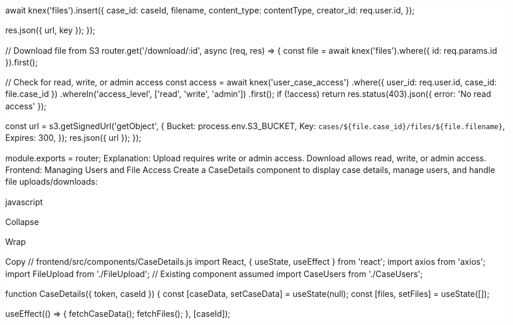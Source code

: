   await knex('files').insert({
    case_id: caseId,
    filename,
    content_type: contentType,
    creator_id: req.user.id,
  });

  res.json({ url, key });
});

// Download file from S3
router.get('/download/:id', async (req, res) => {
  const file = await knex('files').where({ id: req.params.id }).first();

  // Check for read, write, or admin access
  const access = await knex('user_case_access')
    .where({ user_id: req.user.id, case_id: file.case_id })
    .whereIn('access_level', ['read', 'write', 'admin'])
    .first();
  if (!access) return res.status(403).json({ error: 'No read access' });

  const url = s3.getSignedUrl('getObject', {
    Bucket: process.env.S3_BUCKET,
    Key: `cases/${file.case_id}/files/${file.filename}`,
    Expires: 300,
  });
  res.json({ url });
});

module.exports = router;
Explanation:
Upload requires write or admin access.
Download allows read, write, or admin access.
Frontend: Managing Users and File Access
Create a CaseDetails component to display case details, manage users, and handle file uploads/downloads:

javascript

Collapse

Wrap

Copy
// frontend/src/components/CaseDetails.js
import React, { useState, useEffect } from 'react';
import axios from 'axios';
import FileUpload from './FileUpload'; // Existing component assumed
import CaseUsers from './CaseUsers';

function CaseDetails({ token, caseId }) {
  const [caseData, setCaseData] = useState(null);
  const [files, setFiles] = useState([]);

  useEffect(() => {
    fetchCaseData();
    fetchFiles();
  }, [caseId]);
